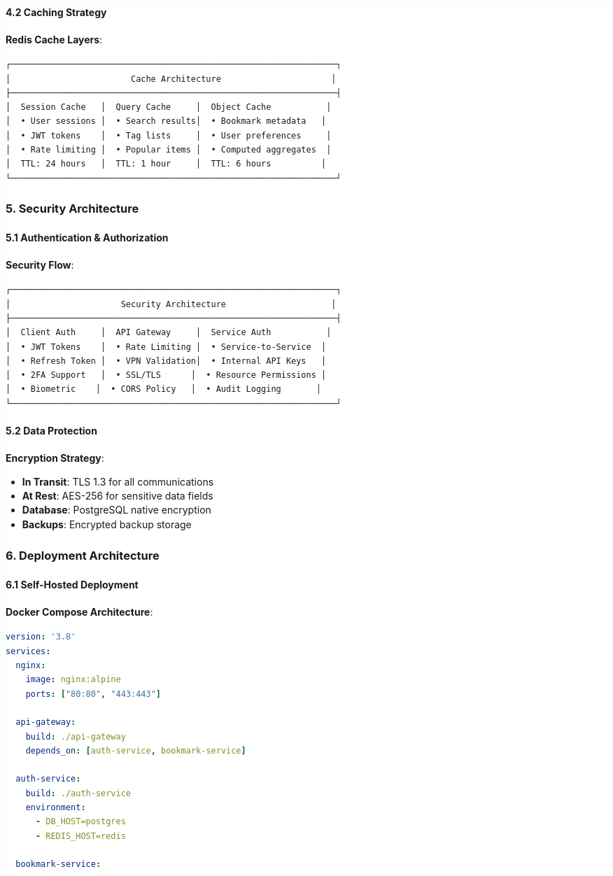 ```json
```

#### 4.2 Caching Strategy

**Redis Cache Layers**:
```
┌─────────────────────────────────────────────────────────────────┐
│                        Cache Architecture                      │
├─────────────────────────────────────────────────────────────────┤
│  Session Cache   │  Query Cache     │  Object Cache           │
│  • User sessions │  • Search results│  • Bookmark metadata   │
│  • JWT tokens    │  • Tag lists     │  • User preferences     │
│  • Rate limiting │  • Popular items │  • Computed aggregates  │
│  TTL: 24 hours   │  TTL: 1 hour     │  TTL: 6 hours          │
└─────────────────────────────────────────────────────────────────┘
```

### 5. Security Architecture

#### 5.1 Authentication & Authorization

**Security Flow**:
```
┌─────────────────────────────────────────────────────────────────┐
│                      Security Architecture                     │
├─────────────────────────────────────────────────────────────────┤
│  Client Auth     │  API Gateway     │  Service Auth           │
│  • JWT Tokens    │  • Rate Limiting │  • Service-to-Service  │
│  • Refresh Token │  • VPN Validation│  • Internal API Keys   │
│  • 2FA Support   │  • SSL/TLS      │  • Resource Permissions │
│  • Biometric    │  • CORS Policy   │  • Audit Logging       │
└─────────────────────────────────────────────────────────────────┘
```

#### 5.2 Data Protection

**Encryption Strategy**:
- **In Transit**: TLS 1.3 for all communications
- **At Rest**: AES-256 for sensitive data fields
- **Database**: PostgreSQL native encryption
- **Backups**: Encrypted backup storage

### 6. Deployment Architecture

#### 6.1 Self-Hosted Deployment

**Docker Compose Architecture**:
```yaml
version: '3.8'
services:
  nginx:
    image: nginx:alpine
    ports: ["80:80", "443:443"]
    
  api-gateway:
    build: ./api-gateway
    depends_on: [auth-service, bookmark-service]
    
  auth-service:
    build: ./auth-service
    environment:
      - DB_HOST=postgres
      - REDIS_HOST=redis
      
  bookmark-service:
```